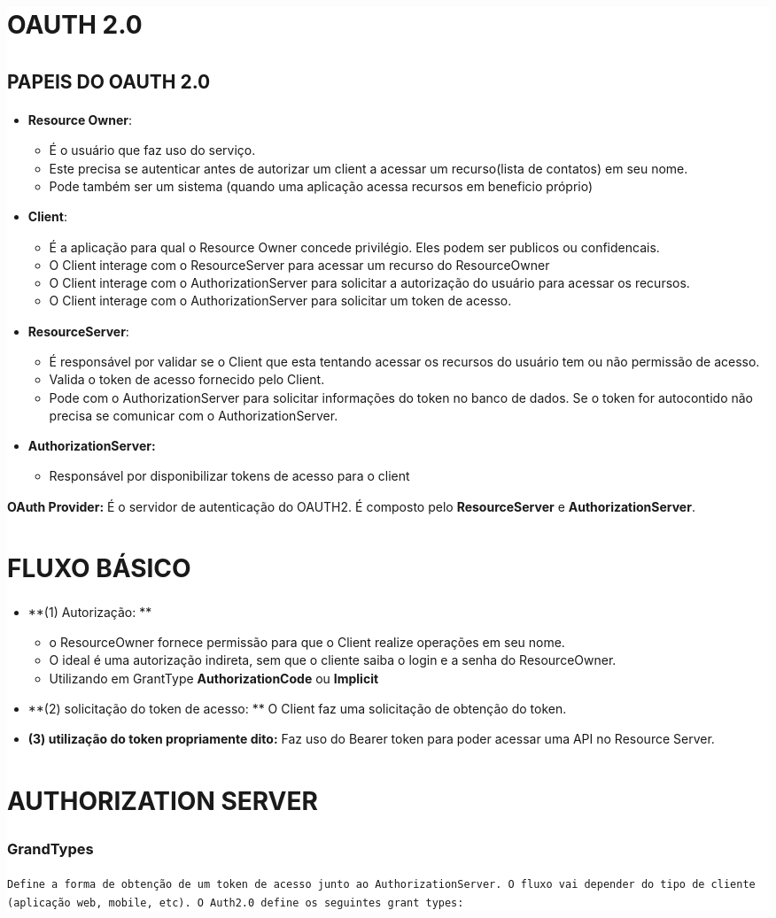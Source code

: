 # OAUTH 2.0

## PAPEIS DO OAUTH 2.0
   
   - **Resource Owner**: 
   	   - É o usuário que faz uso do serviço.
   	   - Este precisa se autenticar antes de autorizar um client a acessar um recurso(lista de contatos) em seu nome.
   	   - Pode também ser um sistema (quando uma aplicação acessa recursos em beneficio próprio)
   
   - **Client**: 
   	   - É a aplicação para qual o Resource Owner concede privilégio. Eles podem ser publicos ou confidencais.
   	   - O Client interage com o ResourceServer para acessar um recurso do ResourceOwner
   	   - O Client interage com o AuthorizationServer para solicitar a autorização do usuário para acessar os recursos. 
   	   - O Client interage com o AuthorizationServer para solicitar um token de acesso. 
   		
   - **ResourceServer**:
   	   - É responsável por validar se o Client que esta tentando acessar os recursos do usuário tem ou não permissão de acesso.
   	   - Valida o token de acesso fornecido pelo Client.
   	   - Pode com o AuthorizationServer para solicitar informações do token no banco de dados. Se o token for autocontido não precisa se comunicar com o AuthorizationServer.
   	       
   
   - **AuthorizationServer:**
 	   - Responsável por disponibilizar tokens de acesso para o client 

   **OAuth Provider:** É o servidor de autenticação do OAUTH2. É composto pelo **ResourceServer** e **AuthorizationServer**.

   

# FLUXO BÁSICO

- **(1) Autorização: ** 
	- o ResourceOwner fornece permissão para que o Client realize operações em seu nome. 
	- O ideal é uma autorização indireta, sem que o cliente saiba o login e a senha do ResourceOwner. 
	- Utilizando em GrantType **AuthorizationCode** ou **Implicit**
	
	
- **(2) solicitação	do token de acesso: ** O Client faz uma solicitação de obtenção do token.
- **(3) utilização do token propriamente dito:** Faz uso do Bearer token para poder acessar uma API no	Resource Server.
 
         

# AUTHORIZATION SERVER

### GrandTypes
    
    Define a forma de obtenção de um token de acesso junto ao AuthorizationServer. O fluxo vai depender do tipo de cliente (aplicação web, mobile, etc). O Auth2.0 define os seguintes grant types:
     